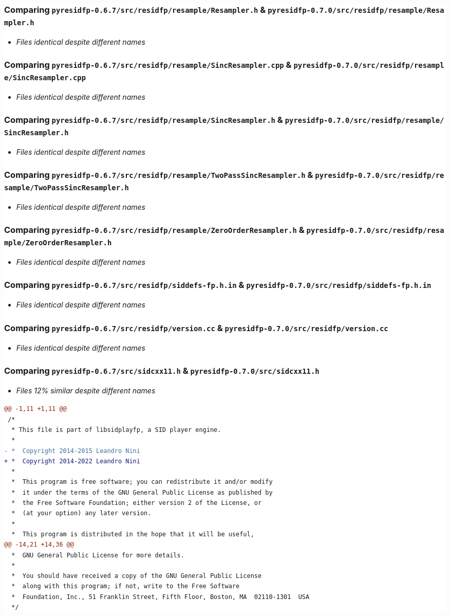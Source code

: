 ### Comparing `pyresidfp-0.6.7/src/residfp/resample/Resampler.h` & `pyresidfp-0.7.0/src/residfp/resample/Resampler.h`

 * *Files identical despite different names*

### Comparing `pyresidfp-0.6.7/src/residfp/resample/SincResampler.cpp` & `pyresidfp-0.7.0/src/residfp/resample/SincResampler.cpp`

 * *Files identical despite different names*

### Comparing `pyresidfp-0.6.7/src/residfp/resample/SincResampler.h` & `pyresidfp-0.7.0/src/residfp/resample/SincResampler.h`

 * *Files identical despite different names*

### Comparing `pyresidfp-0.6.7/src/residfp/resample/TwoPassSincResampler.h` & `pyresidfp-0.7.0/src/residfp/resample/TwoPassSincResampler.h`

 * *Files identical despite different names*

### Comparing `pyresidfp-0.6.7/src/residfp/resample/ZeroOrderResampler.h` & `pyresidfp-0.7.0/src/residfp/resample/ZeroOrderResampler.h`

 * *Files identical despite different names*

### Comparing `pyresidfp-0.6.7/src/residfp/siddefs-fp.h.in` & `pyresidfp-0.7.0/src/residfp/siddefs-fp.h.in`

 * *Files identical despite different names*

### Comparing `pyresidfp-0.6.7/src/residfp/version.cc` & `pyresidfp-0.7.0/src/residfp/version.cc`

 * *Files identical despite different names*

### Comparing `pyresidfp-0.6.7/src/sidcxx11.h` & `pyresidfp-0.7.0/src/sidcxx11.h`

 * *Files 12% similar despite different names*

```diff
@@ -1,11 +1,11 @@
 /*
  * This file is part of libsidplayfp, a SID player engine.
  *
- *  Copyright 2014-2015 Leandro Nini
+ *  Copyright 2014-2022 Leandro Nini
  *
  *  This program is free software; you can redistribute it and/or modify
  *  it under the terms of the GNU General Public License as published by
  *  the Free Software Foundation; either version 2 of the License, or
  *  (at your option) any later version.
  *
  *  This program is distributed in the hope that it will be useful,
@@ -14,21 +14,36 @@
  *  GNU General Public License for more details.
  *
  *  You should have received a copy of the GNU General Public License
  *  along with this program; if not, write to the Free Software
  *  Foundation, Inc., 51 Franklin Street, Fifth Floor, Boston, MA  02110-1301  USA
  */
```
